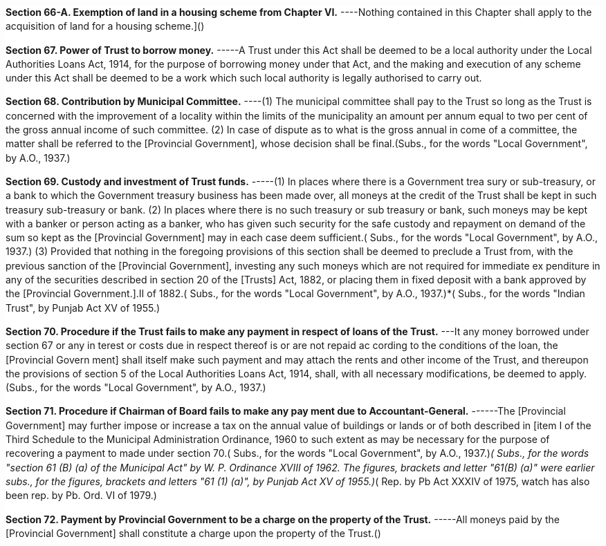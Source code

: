 **Section 66-A. Exemption of land in a housing scheme from Chapter VI.**
----Nothing contained in this Chapter shall apply to the acquisition of land for a housing scheme.]()

**Section 67. Power of Trust to borrow money.**
-----A Trust under this Act shall be deemed to be a local authority under the Local Authorities Loans Act, 1914, for the purpose of borrowing money under that Act, and the making and execution of any scheme under this Act shall be deemed to be a work which such local authority is legally authorised to carry out.

**Section 68. Contribution by Municipal Committee.**
----(1) The municipal committee shall pay to the Trust so long as the Trust is concerned with the improvement of a locality within the limits of the municipality an amount per annum equal to two per cent of the gross annual income of such committee.
    (2) In case of dispute as to what is the gross annual in come of a committee, the matter shall be referred to the [Provincial Government], whose decision shall be final.(Subs., for the words "Local Government", by A.O., 1937.)

**Section 69. Custody and investment of Trust funds.**
-----(1) In places where there is a Government trea sury or sub-treasury, or a bank to which the Government treasury business has been made over, all moneys at the credit of the Trust shall be kept in such treasury sub-treasury or bank.
    (2) In places where there is no such treasury or sub treasury or bank, such moneys may be kept with a banker or person acting as a banker, who has given such security for the safe custody and repayment on demand of the sum so kept as the [Provincial Government] may in each case deem sufficient.( Subs., for the words "Local Government", by A.O., 1937.)
    (3) Provided that nothing in the foregoing provisions of this section shall be deemed to preclude a Trust from, with the previous sanction of the [Provincial Government], investing any such moneys which are not required for immediate ex penditure in any of the securities described in section 20 of the [Trusts] Act, 1882, or placing them in fixed deposit with a bank approved by the [Provincial Government.].II of 1882.( Subs., for the words "Local Government", by A.O., 1937.)\*( Subs., for the words "Indian Trust", by Punjab Act XV of 1955.)

**Section 70. Procedure if the Trust fails to make any payment in respect of loans of the Trust.**
---It any money borrowed under section 67 or any in terest or costs due in respect thereof is or are not repaid ac cording to the conditions of the loan, the [Provincial Govern ment] shall itself make such payment and may attach the rents and other income of the Trust, and thereupon the provisions of section 5 of the Local Authorities Loans Act, 1914, shall, with all necessary modifications, be deemed to apply.(Subs., for the words "Local Government", by A.O., 1937.)

**Section 71. Procedure if Chairman of Board fails to make any pay ment due to Accountant-General.**
------The [Provincial Government] may further impose or increase a tax on the annual value of buildings or lands or of both described in [item I of the Third Schedule to the Municipal Administration Ordinance, 1960 to such extent as may be necessary for the purpose of recovering a payment to made under section 70.( Subs., for the words "Local Government", by A.O., 1937.)_( Subs., for the words "section 61 (B) (a) of the Municipal Act" by W. P. Ordinance XVIII of 1962. The figures, brackets and letter "61(B) (a)" were earlier subs., for the figures, brackets and letters "61 (1) (a)", by Punjab Act XV of 1955.)_( Rep. by Pb Act XXXIV of 1975, watch has also been rep. by Pb. Ord. VI of 1979.)

**Section 72. Payment by Provincial Government to be a charge on the property of the Trust.**
-----All moneys paid by the [Provincial Government] shall constitute a charge upon the property of the Trust.()
